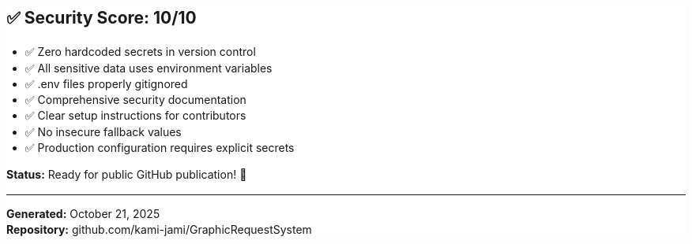 ## ✅ Security Score: 10/10

- ✅ Zero hardcoded secrets in version control
- ✅ All sensitive data uses environment variables
- ✅ .env files properly gitignored
- ✅ Comprehensive security documentation
- ✅ Clear setup instructions for contributors
- ✅ No insecure fallback values
- ✅ Production configuration requires explicit secrets

**Status:** Ready for public GitHub publication! 🎉

---

**Generated:** October 21, 2025  
**Repository:** github.com/kami-jami/GraphicRequestSystem
